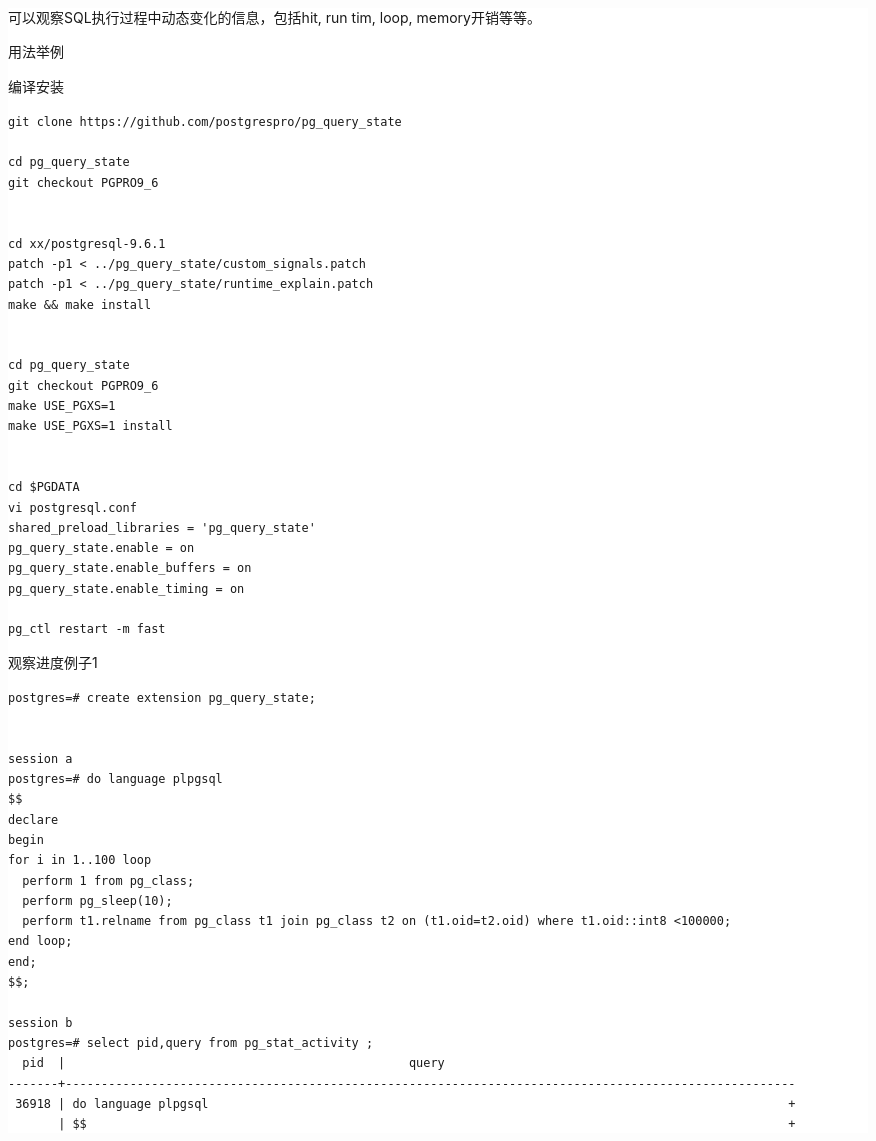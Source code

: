 可以观察SQL执行过程中动态变化的信息，包括hit, run tim, loop, memory开销等等。  
  
用法举例  
  
编译安装  
  
```
git clone https://github.com/postgrespro/pg_query_state

cd pg_query_state
git checkout PGPRO9_6


cd xx/postgresql-9.6.1
patch -p1 < ../pg_query_state/custom_signals.patch
patch -p1 < ../pg_query_state/runtime_explain.patch
make && make install


cd pg_query_state
git checkout PGPRO9_6
make USE_PGXS=1
make USE_PGXS=1 install


cd $PGDATA
vi postgresql.conf
shared_preload_libraries = 'pg_query_state'
pg_query_state.enable = on
pg_query_state.enable_buffers = on
pg_query_state.enable_timing = on

pg_ctl restart -m fast
```
    
观察进度例子1  
  
```
postgres=# create extension pg_query_state;


session a
postgres=# do language plpgsql
$$
declare
begin
for i in 1..100 loop
  perform 1 from pg_class;
  perform pg_sleep(10);
  perform t1.relname from pg_class t1 join pg_class t2 on (t1.oid=t2.oid) where t1.oid::int8 <100000;
end loop;
end;
$$;

session b
postgres=# select pid,query from pg_stat_activity ;
  pid  |                                                query                                                 
-------+------------------------------------------------------------------------------------------------------
 36918 | do language plpgsql                                                                                 +
       | $$                                                                                                  +
```